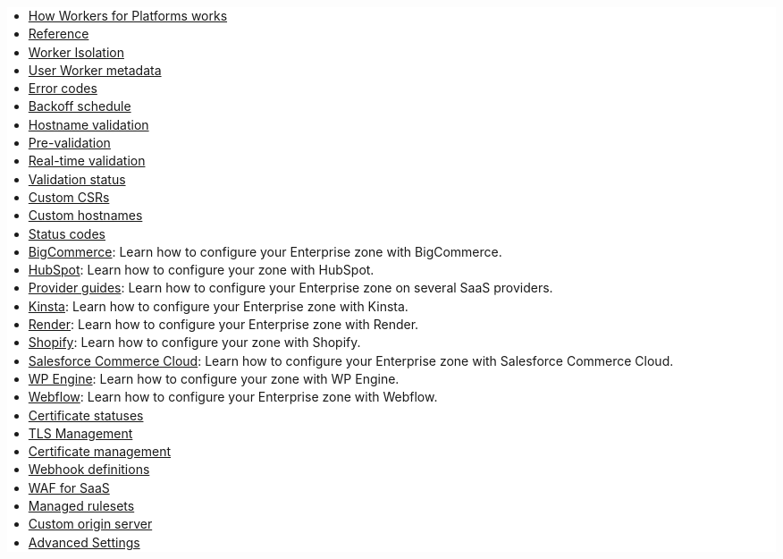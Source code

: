 - [How Workers for Platforms works](https://developers.cloudflare.com/cloudflare-for-platforms/workers-for-platforms/reference/how-workers-for-platforms-works/index.md)
- [Reference](https://developers.cloudflare.com/cloudflare-for-platforms/workers-for-platforms/reference/index.md)
- [Worker Isolation](https://developers.cloudflare.com/cloudflare-for-platforms/workers-for-platforms/platform/worker-isolation/index.md)
- [User Worker metadata](https://developers.cloudflare.com/cloudflare-for-platforms/workers-for-platforms/reference/metadata/index.md)
- [Error codes](https://developers.cloudflare.com/cloudflare-for-platforms/cloudflare-for-saas/domain-support/hostname-validation/error-codes/index.md)
- [Backoff schedule](https://developers.cloudflare.com/cloudflare-for-platforms/cloudflare-for-saas/domain-support/hostname-validation/backoff-schedule/index.md)
- [Hostname validation](https://developers.cloudflare.com/cloudflare-for-platforms/cloudflare-for-saas/domain-support/hostname-validation/index.md)
- [Pre-validation](https://developers.cloudflare.com/cloudflare-for-platforms/cloudflare-for-saas/domain-support/hostname-validation/pre-validation/index.md)
- [Real-time validation](https://developers.cloudflare.com/cloudflare-for-platforms/cloudflare-for-saas/domain-support/hostname-validation/realtime-validation/index.md)
- [Validation status](https://developers.cloudflare.com/cloudflare-for-platforms/cloudflare-for-saas/domain-support/hostname-validation/validation-status/index.md)
- [Custom CSRs](https://developers.cloudflare.com/cloudflare-for-platforms/cloudflare-for-saas/reference/status-codes/custom-csrs/index.md)
- [Custom hostnames](https://developers.cloudflare.com/cloudflare-for-platforms/cloudflare-for-saas/reference/status-codes/custom-hostnames/index.md)
- [Status codes](https://developers.cloudflare.com/cloudflare-for-platforms/cloudflare-for-saas/reference/status-codes/index.md)
- [BigCommerce](https://developers.cloudflare.com/cloudflare-for-platforms/cloudflare-for-saas/saas-customers/provider-guides/bigcommerce/index.md): Learn how to configure your Enterprise zone with BigCommerce.
- [HubSpot](https://developers.cloudflare.com/cloudflare-for-platforms/cloudflare-for-saas/saas-customers/provider-guides/hubspot/index.md): Learn how to configure your zone with HubSpot.
- [Provider guides](https://developers.cloudflare.com/cloudflare-for-platforms/cloudflare-for-saas/saas-customers/provider-guides/index.md): Learn how to configure your Enterprise zone on several SaaS providers.
- [Kinsta](https://developers.cloudflare.com/cloudflare-for-platforms/cloudflare-for-saas/saas-customers/provider-guides/kinsta/index.md): Learn how to configure your Enterprise zone with Kinsta.
- [Render](https://developers.cloudflare.com/cloudflare-for-platforms/cloudflare-for-saas/saas-customers/provider-guides/render/index.md): Learn how to configure your Enterprise zone with Render.
- [Shopify](https://developers.cloudflare.com/cloudflare-for-platforms/cloudflare-for-saas/saas-customers/provider-guides/shopify/index.md): Learn how to configure your zone with Shopify.
- [Salesforce Commerce Cloud](https://developers.cloudflare.com/cloudflare-for-platforms/cloudflare-for-saas/saas-customers/provider-guides/salesforce-commerce-cloud/index.md): Learn how to configure your Enterprise zone with Salesforce Commerce Cloud.
- [WP Engine](https://developers.cloudflare.com/cloudflare-for-platforms/cloudflare-for-saas/saas-customers/provider-guides/wpengine/index.md): Learn how to configure your zone with WP Engine.
- [Webflow](https://developers.cloudflare.com/cloudflare-for-platforms/cloudflare-for-saas/saas-customers/provider-guides/webflow/index.md): Learn how to configure your Enterprise zone with Webflow.
- [Certificate statuses](https://developers.cloudflare.com/cloudflare-for-platforms/cloudflare-for-saas/security/certificate-management/certificate-statuses/index.md)
- [TLS Management](https://developers.cloudflare.com/cloudflare-for-platforms/cloudflare-for-saas/security/certificate-management/enforce-mtls/index.md)
- [Certificate management](https://developers.cloudflare.com/cloudflare-for-platforms/cloudflare-for-saas/security/certificate-management/index.md)
- [Webhook definitions](https://developers.cloudflare.com/cloudflare-for-platforms/cloudflare-for-saas/security/certificate-management/webhook-definitions/index.md)
- [WAF for SaaS](https://developers.cloudflare.com/cloudflare-for-platforms/cloudflare-for-saas/security/waf-for-saas/index.md)
- [Managed rulesets](https://developers.cloudflare.com/cloudflare-for-platforms/cloudflare-for-saas/security/waf-for-saas/managed-rulesets/index.md)
- [Custom origin server](https://developers.cloudflare.com/cloudflare-for-platforms/cloudflare-for-saas/start/advanced-settings/custom-origin/index.md)
- [Advanced Settings](https://developers.cloudflare.com/cloudflare-for-platforms/cloudflare-for-saas/start/advanced-settings/index.md)
